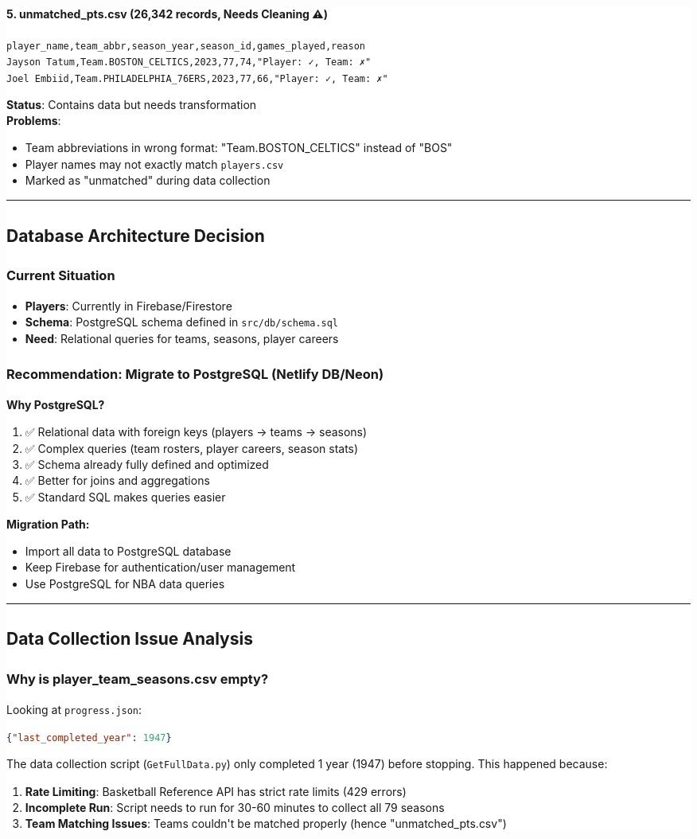 #### 5. unmatched_pts.csv (26,342 records, Needs Cleaning ⚠️)
```csv
player_name,team_abbr,season_year,season_id,games_played,reason
Jayson Tatum,Team.BOSTON_CELTICS,2023,77,74,"Player: ✓, Team: ✗"
Joel Embiid,Team.PHILADELPHIA_76ERS,2023,77,66,"Player: ✓, Team: ✗"
```

**Status**: Contains data but needs transformation  
**Problems**:
- Team abbreviations in wrong format: "Team.BOSTON_CELTICS" instead of "BOS"
- Player names may not exactly match `players.csv`
- Marked as "unmatched" during data collection

---

## Database Architecture Decision

### Current Situation
- **Players**: Currently in Firebase/Firestore
- **Schema**: PostgreSQL schema defined in `src/db/schema.sql`
- **Need**: Relational queries for teams, seasons, player careers

### Recommendation: Migrate to PostgreSQL (Netlify DB/Neon)

**Why PostgreSQL?**
1. ✅ Relational data with foreign keys (players → teams → seasons)
2. ✅ Complex queries (team rosters, player careers, season stats)
3. ✅ Schema already fully defined and optimized
4. ✅ Better for joins and aggregations
5. ✅ Standard SQL makes queries easier

**Migration Path:**
- Import all data to PostgreSQL database
- Keep Firebase for authentication/user management
- Use PostgreSQL for NBA data queries

---

## Data Collection Issue Analysis

### Why is player_team_seasons.csv empty?

Looking at `progress.json`:
```json
{"last_completed_year": 1947}
```

The data collection script (`GetFullData.py`) only completed 1 year (1947) before stopping. This happened because:

1. **Rate Limiting**: Basketball Reference API has strict rate limits (429 errors)
2. **Incomplete Run**: Script needs to run for 30-60 minutes to collect all 79 seasons
3. **Team Matching Issues**: Teams couldn't be matched properly (hence "unmatched_pts.csv")
